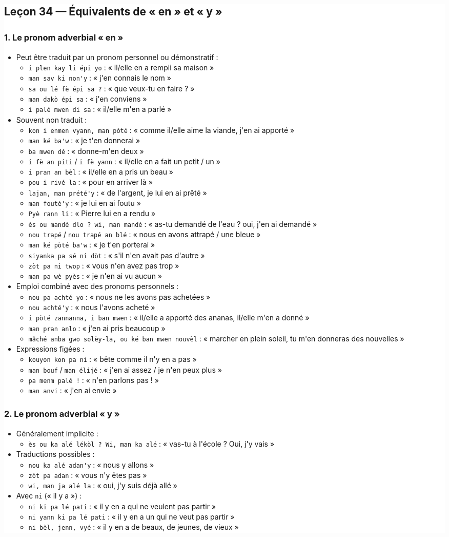 ## Leçon 34 — Équivalents de « en » et « y »

### 1. Le pronom adverbial « en »

- Peut être traduit par un pronom personnel ou démonstratif :
  - `i plen kay li épi yo` : « il/elle en a rempli sa maison »
  - `man sav ki non'y` : « j'en connais le nom »
  - `sa ou lé fè épi sa ?` : « que veux-tu en faire ? »
  - `man dakò épi sa` : « j'en conviens »
  - `i palé mwen di sa` : « il/elle m'en a parlé »
- Souvent non traduit :
  - `kon i enmen vyann, man pòté` : « comme il/elle aime la viande, j'en ai apporté »
  - `man ké ba'w` : « je t'en donnerai »
  - `ba mwen dé` : « donne-m'en deux »
  - `i fè an piti` / `i fè yann` : « il/elle en a fait un petit / un »
  - `i pran an bèl` : « il/elle en a pris un beau »
  - `pou i rivé la` : « pour en arriver là »
  - `lajan, man prété'y` : « de l'argent, je lui en ai prêté »
  - `man fouté'y` : « je lui en ai foutu »
  - `Pyè rann li` : « Pierre lui en a rendu »
  - `ès ou mandé dlo ? wi, man mandé` : « as-tu demandé de l'eau ? oui, j'en ai demandé »
  - `nou trapé` / `nou trapé an blé` : « nous en avons attrapé / une bleue »
  - `man ké pòté ba'w` : « je t'en porterai »
  - `siyanka pa sé ni dòt` : « s'il n'en avait pas d'autre »
  - `zòt pa ni twop` : « vous n'en avez pas trop »
  - `man pa wè pyès` : « je n'en ai vu aucun »
- Emploi combiné avec des pronoms personnels :
  - `nou pa achté yo` : « nous ne les avons pas achetées »
  - `nou achté'y` : « nous l'avons acheté »
  - `i pòté zannanna, i ban mwen` : « il/elle a apporté des ananas, il/elle m'en a donné »
  - `man pran anlo` : « j'en ai pris beaucoup »
  - `mâché anba gwo solèy-la, ou ké ban mwen nouvèl` : « marcher en plein soleil, tu m'en donneras des nouvelles »
- Expressions figées :
  - `kouyon kon pa ni` : « bête comme il n'y en a pas »
  - `man bouf` / `man élijé` : « j'en ai assez / je n'en peux plus »
  - `pa menm palé !` : « n'en parlons pas ! »
  - `man anvi` : « j'en ai envie »

### 2. Le pronom adverbial « y »

- Généralement implicite :
  - `ès ou ka alé lékòl ? Wi, man ka alé` : « vas-tu à l'école ? Oui, j'y vais »
- Traductions possibles :
  - `nou ka alé adan'y` : « nous y allons »
  - `zòt pa adan` : « vous n'y êtes pas »
  - `wi, man ja alé la` : « oui, j'y suis déjà allé »
- Avec `ni` (« il y a ») :
  - `ni ki pa lé pati` : « il y en a qui ne veulent pas partir »
  - `ni yann ki pa lé pati` : « il y en a un qui ne veut pas partir »
  - `ni bèl, jenn, vyé` : « il y en a de beaux, de jeunes, de vieux »
